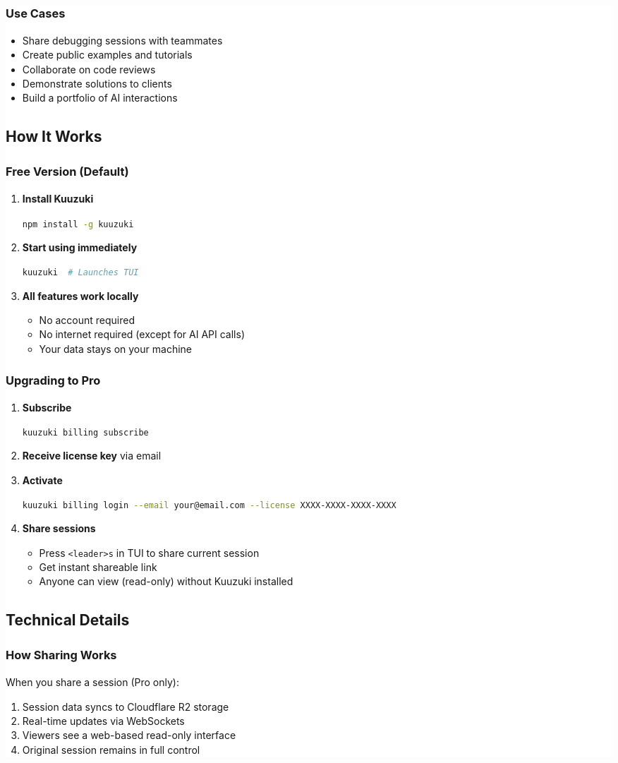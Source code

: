 ### Use Cases

- Share debugging sessions with teammates
- Create public examples and tutorials
- Collaborate on code reviews
- Demonstrate solutions to clients
- Build a portfolio of AI interactions

## How It Works

### Free Version (Default)

1. **Install Kuuzuki**
   ```bash
   npm install -g kuuzuki
   ```

2. **Start using immediately**
   ```bash
   kuuzuki  # Launches TUI
   ```

3. **All features work locally**
   - No account required
   - No internet required (except for AI API calls)
   - Your data stays on your machine

### Upgrading to Pro

1. **Subscribe**
   ```bash
   kuuzuki billing subscribe
   ```

2. **Receive license key** via email

3. **Activate**
   ```bash
   kuuzuki billing login --email your@email.com --license XXXX-XXXX-XXXX-XXXX
   ```

4. **Share sessions**
   - Press `<leader>s` in TUI to share current session
   - Get instant shareable link
   - Anyone can view (read-only) without Kuuzuki installed

## Technical Details

### How Sharing Works

When you share a session (Pro only):
1. Session data syncs to Cloudflare R2 storage
2. Real-time updates via WebSockets
3. Viewers see a web-based read-only interface
4. Original session remains in full control
